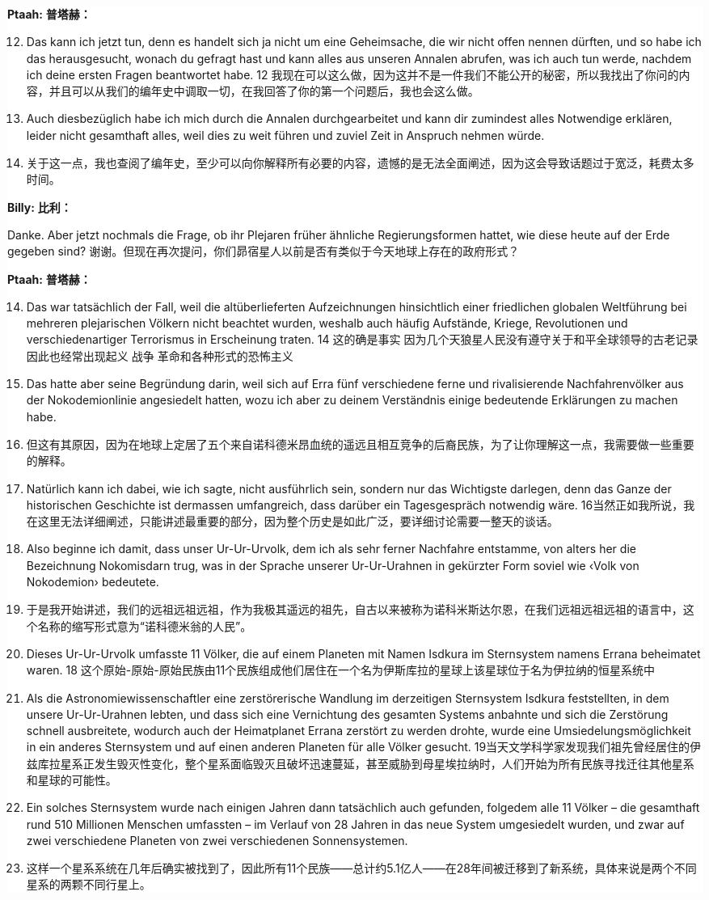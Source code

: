 **Ptaah:**
**普塔赫：**

12. Das kann ich jetzt tun, denn es handelt sich ja nicht um eine Geheimsache, die wir nicht offen nennen dürften, und so habe ich das herausgesucht, wonach du gefragt hast und kann alles aus unseren Annalen abrufen, was ich auch tun werde, nachdem ich deine ersten Fragen beantwortet habe.
12 我现在可以这么做，因为这并不是一件我们不能公开的秘密，所以我找出了你问的内容，并且可以从我们的编年史中调取一切，在我回答了你的第一个问题后，我也会这么做。

13. Auch diesbezüglich habe ich mich durch die Annalen durchgearbeitet und kann dir zumindest alles Notwendige erklären, leider nicht gesamthaft alles, weil dies zu weit führen und zuviel Zeit in Anspruch nehmen würde.
13. 关于这一点，我也查阅了编年史，至少可以向你解释所有必要的内容，遗憾的是无法全面阐述，因为这会导致话题过于宽泛，耗费太多时间。

**Billy:**
**比利：**

Danke. Aber jetzt nochmals die Frage, ob ihr Plejaren früher ähnliche Regierungsformen hattet, wie diese heute auf der Erde gegeben sind?
谢谢。但现在再次提问，你们昴宿星人以前是否有类似于今天地球上存在的政府形式？

**Ptaah:**
**普塔赫：**

14. Das war tatsächlich der Fall, weil die altüberlieferten Aufzeichnungen hinsichtlich einer friedlichen globalen Weltführung bei mehreren plejarischen Völkern nicht beachtet wurden, weshalb auch häufig Aufstände, Kriege, Revolutionen und verschiedenartiger Terrorismus in Erscheinung traten.
14 这的确是事实 因为几个天狼星人民没有遵守关于和平全球领导的古老记录 因此也经常出现起义 战争 革命和各种形式的恐怖主义

15. Das hatte aber seine Begründung darin, weil sich auf Erra fünf verschiedene ferne und rivalisierende Nachfahrenvölker aus der Nokodemionlinie angesiedelt hatten, wozu ich aber zu deinem Verständnis einige bedeutende Erklärungen zu machen habe.
15. 但这有其原因，因为在地球上定居了五个来自诺科德米昂血统的遥远且相互竞争的后裔民族，为了让你理解这一点，我需要做一些重要的解释。

16. Natürlich kann ich dabei, wie ich sagte, nicht ausführlich sein, sondern nur das Wichtigste darlegen, denn das Ganze der historischen Geschichte ist dermassen umfangreich, dass darüber ein Tagesgespräch notwendig wäre.
16当然正如我所说，我在这里无法详细阐述，只能讲述最重要的部分，因为整个历史是如此广泛，要详细讨论需要一整天的谈话。

17. Also beginne ich damit, dass unser Ur-Ur-Urvolk, dem ich als sehr ferner Nachfahre entstamme, von alters her die Bezeichnung Nokomisdarn trug, was in der Sprache unserer Ur-Ur-Urahnen in gekürzter Form soviel wie ‹Volk von Nokodemion› bedeutete.
17. 于是我开始讲述，我们的远祖远祖远祖，作为我极其遥远的祖先，自古以来被称为诺科米斯达尔恩，在我们远祖远祖远祖的语言中，这个名称的缩写形式意为“诺科德米翁的人民”。

18. Dieses Ur-Ur-Urvolk umfasste 11 Völker, die auf einem Planeten mit Namen Isdkura im Sternsystem namens Errana beheimatet waren.
18 这个原始-原始-原始民族由11个民族组成他们居住在一个名为伊斯库拉的星球上该星球位于名为伊拉纳的恒星系统中

19. Als die Astronomiewissenschaftler eine zerstörerische Wandlung im derzeitigen Sternsystem Isdkura feststellten, in dem unsere Ur-Ur-Urahnen lebten, und dass sich eine Vernichtung des gesamten Systems anbahnte und sich die Zerstörung schnell ausbreitete, wodurch auch der Heimatplanet Errana zerstört zu werden drohte, wurde eine Umsiedelungsmöglichkeit in ein anderes Sternsystem und auf einen anderen Planeten für alle Völker gesucht.
19当天文学科学家发现我们祖先曾经居住的伊兹库拉星系正发生毁灭性变化，整个星系面临毁灭且破坏迅速蔓延，甚至威胁到母星埃拉纳时，人们开始为所有民族寻找迁往其他星系和星球的可能性。

20. Ein solches Sternsystem wurde nach einigen Jahren dann tatsächlich auch gefunden, folgedem alle 11 Völker – die gesamthaft rund 510 Millionen Menschen umfassten – im Verlauf von 28 Jahren in das neue System umgesiedelt wurden, und zwar auf zwei verschiedene Planeten von zwei verschiedenen Sonnensystemen.
20. 这样一个星系系统在几年后确实被找到了，因此所有11个民族——总计约5.1亿人——在28年间被迁移到了新系统，具体来说是两个不同星系的两颗不同行星上。
